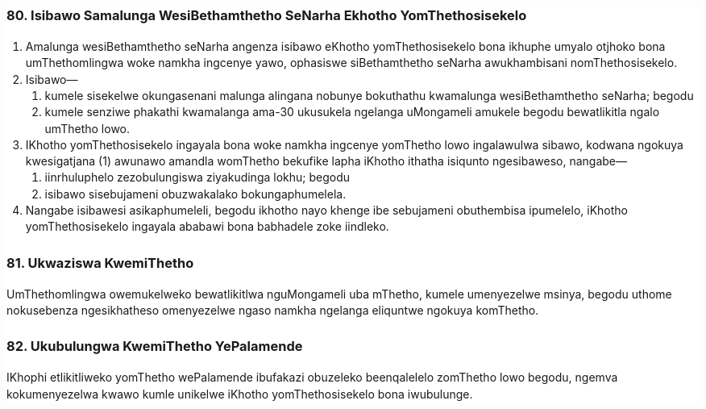 ### 80. Isibawo Samalunga WesiBethamthetho SeNarha Ekhotho YomThethosisekelo

1.	Amalunga wesiBethamthetho seNarha angenza isibawo eKhotho yomThethosisekelo bona ikhuphe umyalo otjhoko bona umThethomlingwa woke namkha ingcenye yawo, ophasiswe siBethamthetho seNarha awukhambisani nomThethosisekelo.
2.	Isibawo—
	1.	kumele sisekelwe okungasenani malunga alingana nobunye bokuthathu kwamalunga wesiBethamthetho seNarha; begodu
	1.	kumele senziwe phakathi kwamalanga ama-30 ukusukela ngelanga uMongameli amukele begodu bewatlikitla ngalo umThetho lowo.
3.	IKhotho yomThethosisekelo ingayala bona woke namkha ingcenye yomThetho lowo ingalawulwa sibawo, kodwana ngokuya kwesigatjana (1)     awunawo amandla womThetho bekufike lapha iKhotho ithatha isiqunto ngesibaweso, nangabe—
	1.	iinrhuluphelo zezobulungiswa ziyakudinga lokhu; begodu
	1.	isibawo sisebujameni obuzwakalako bokungaphumelela.
4.	Nangabe isibawesi asikaphumeleli, begodu ikhotho nayo khenge ibe sebujameni obuthembisa ipumelelo, iKhotho yomThethosisekelo ingayala ababawi bona babhadele zoke iindleko.

### 81. Ukwaziswa KwemiThetho

UmThethomlingwa owemukelweko bewatlikitlwa nguMongameli uba mThetho, kumele umenyezelwe msinya, begodu uthome nokusebenza ngesikhatheso omenyezelwe ngaso namkha ngelanga eliquntwe ngokuya komThetho.

### 82. Ukubulungwa KwemiThetho YePalamende

IKhophi etlikitliweko yomThetho wePalamende ibufakazi obuzeleko beenqalelelo zomThetho lowo begodu, ngemva kokumenyezelwa kwawo kumle unikelwe iKhotho yomThethosisekelo bona iwubulunge.